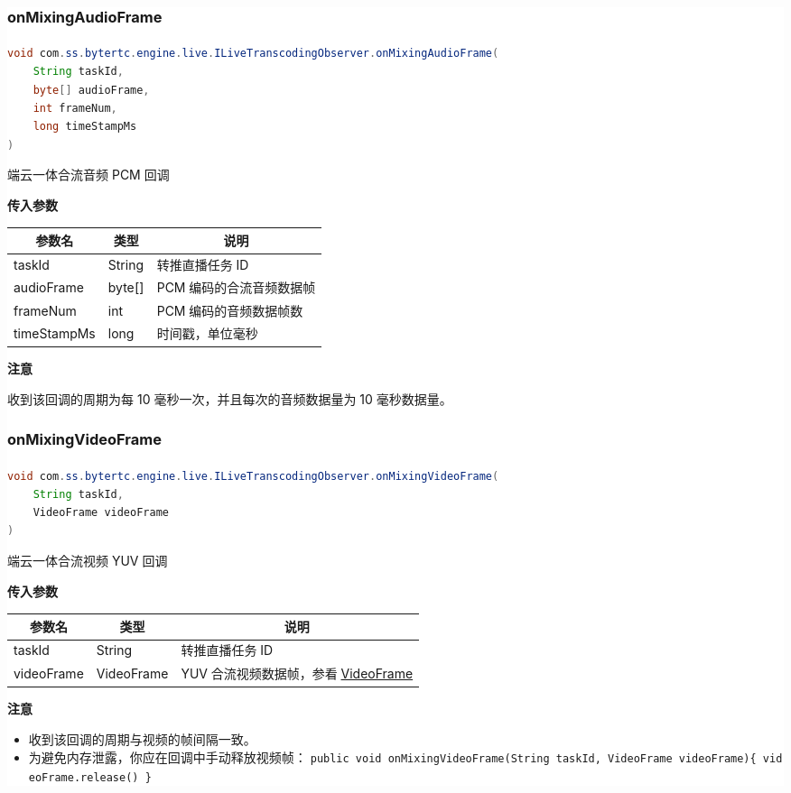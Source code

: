 

<span id="ILiveTranscodingObserver-onmixingaudioframe"></span>
### onMixingAudioFrame
```java
void com.ss.bytertc.engine.live.ILiveTranscodingObserver.onMixingAudioFrame(
    String taskId,
    byte[] audioFrame,
    int frameNum,
    long timeStampMs
)
```
端云一体合流音频 PCM 回调


**传入参数**

| 参数名 | 类型 | 说明 |
| --- | --- | --- |
| taskId | String | 转推直播任务 ID |
| audioFrame | byte[] | PCM 编码的合流音频数据帧 |
| frameNum | int | PCM 编码的音频数据帧数 |
| timeStampMs | long | 时间戳，单位毫秒 |



**注意**

收到该回调的周期为每 10 毫秒一次，并且每次的音频数据量为 10 毫秒数据量。

<span id="ILiveTranscodingObserver-onmixingvideoframe"></span>
### onMixingVideoFrame
```java
void com.ss.bytertc.engine.live.ILiveTranscodingObserver.onMixingVideoFrame(
    String taskId,
    VideoFrame videoFrame
)
```
端云一体合流视频 YUV 回调


**传入参数**

| 参数名 | 类型 | 说明 |
| --- | --- | --- |
| taskId | String | 转推直播任务 ID |
| videoFrame | VideoFrame | YUV 合流视频数据帧，参看 [VideoFrame](Android-keytype.md#VideoFrame) |



**注意**

- 收到该回调的周期与视频的帧间隔一致。
- 为避免内存泄露，你应在回调中手动释放视频帧： ``` public void onMixingVideoFrame(String taskId, VideoFrame videoFrame){ videoFrame.release() } ```
